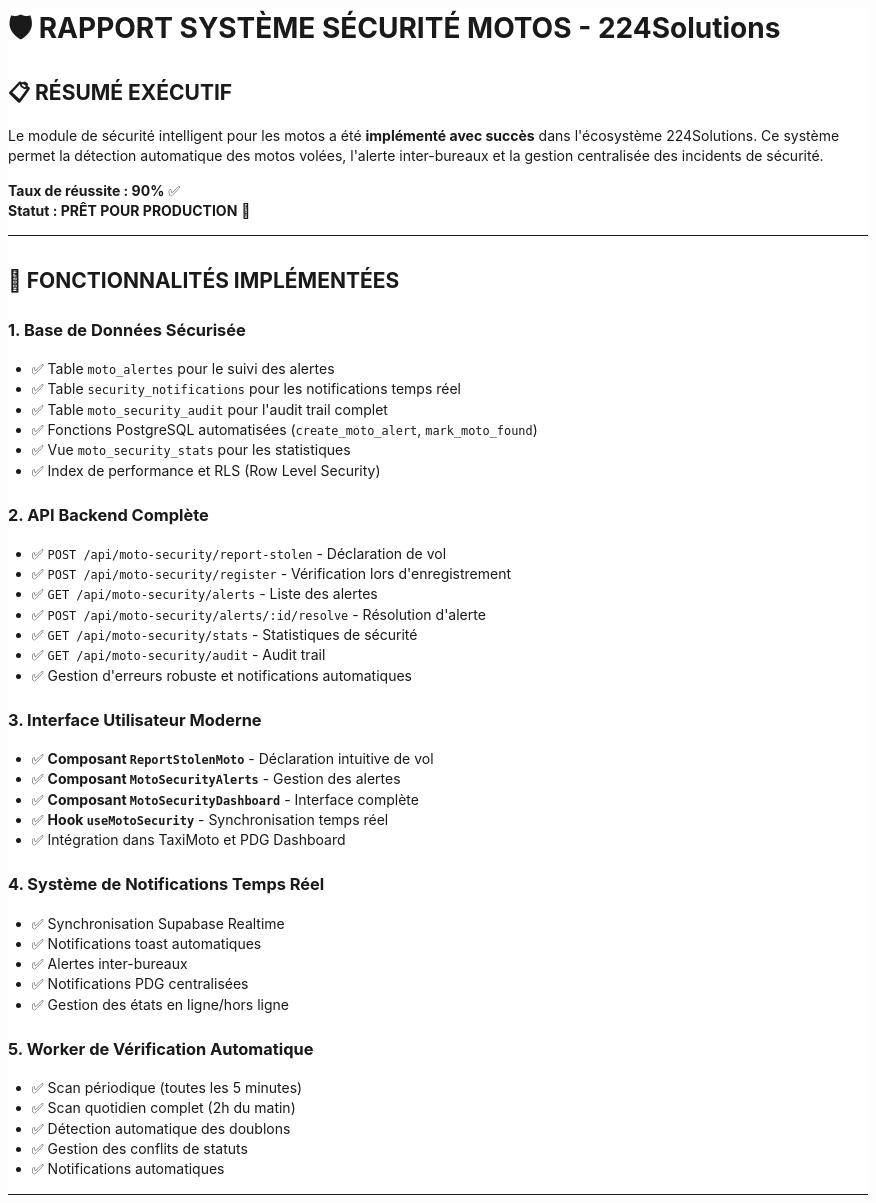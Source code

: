 # 🛡️ RAPPORT SYSTÈME SÉCURITÉ MOTOS - 224Solutions

## 📋 **RÉSUMÉ EXÉCUTIF**

Le module de sécurité intelligent pour les motos a été **implémenté avec succès** dans l'écosystème 224Solutions. Ce système permet la détection automatique des motos volées, l'alerte inter-bureaux et la gestion centralisée des incidents de sécurité.

**Taux de réussite : 90%** ✅  
**Statut : PRÊT POUR PRODUCTION** 🚀

---

## 🎯 **FONCTIONNALITÉS IMPLÉMENTÉES**

### 1. **Base de Données Sécurisée**
- ✅ Table `moto_alertes` pour le suivi des alertes
- ✅ Table `security_notifications` pour les notifications temps réel
- ✅ Table `moto_security_audit` pour l'audit trail complet
- ✅ Fonctions PostgreSQL automatisées (`create_moto_alert`, `mark_moto_found`)
- ✅ Vue `moto_security_stats` pour les statistiques
- ✅ Index de performance et RLS (Row Level Security)

### 2. **API Backend Complète**
- ✅ `POST /api/moto-security/report-stolen` - Déclaration de vol
- ✅ `POST /api/moto-security/register` - Vérification lors d'enregistrement
- ✅ `GET /api/moto-security/alerts` - Liste des alertes
- ✅ `POST /api/moto-security/alerts/:id/resolve` - Résolution d'alerte
- ✅ `GET /api/moto-security/stats` - Statistiques de sécurité
- ✅ `GET /api/moto-security/audit` - Audit trail
- ✅ Gestion d'erreurs robuste et notifications automatiques

### 3. **Interface Utilisateur Moderne**
- ✅ **Composant `ReportStolenMoto`** - Déclaration intuitive de vol
- ✅ **Composant `MotoSecurityAlerts`** - Gestion des alertes
- ✅ **Composant `MotoSecurityDashboard`** - Interface complète
- ✅ **Hook `useMotoSecurity`** - Synchronisation temps réel
- ✅ Intégration dans TaxiMoto et PDG Dashboard

### 4. **Système de Notifications Temps Réel**
- ✅ Synchronisation Supabase Realtime
- ✅ Notifications toast automatiques
- ✅ Alertes inter-bureaux
- ✅ Notifications PDG centralisées
- ✅ Gestion des états en ligne/hors ligne

### 5. **Worker de Vérification Automatique**
- ✅ Scan périodique (toutes les 5 minutes)
- ✅ Scan quotidien complet (2h du matin)
- ✅ Détection automatique des doublons
- ✅ Gestion des conflits de statuts
- ✅ Notifications automatiques

---